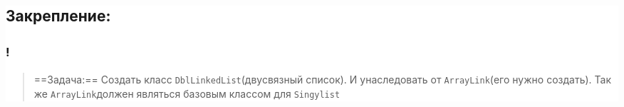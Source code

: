 
## Закрепление:

### !

> ==Задача:== Создать класс `DblLinkedList`(двусвязный список). И унаследовать от `ArrayLink`(его нужно создать).
> Так же `ArrayLink`должен являться базовым классом для `Singylist`
